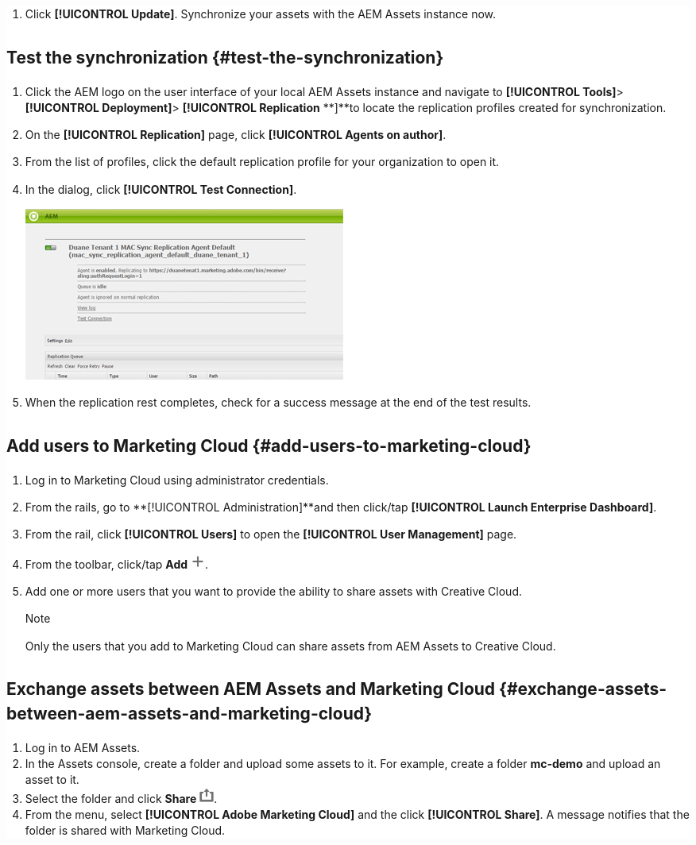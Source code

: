 1. Click **[!UICONTROL Update]**. Synchronize your assets with the AEM Assets instance now.

## Test the synchronization {#test-the-synchronization}

1. Click the AEM logo on the user interface of your local AEM Assets instance and navigate to **[!UICONTROL Tools]**> **[!UICONTROL Deployment]**> **[!UICONTROL Replication** **]**to locate the replication profiles created for synchronization.
1. On the **[!UICONTROL Replication]** page, click **[!UICONTROL Agents on author]**.
1. From the list of profiles, click the default replication profile for your organization to open it.
1. In the dialog, click **[!UICONTROL Test Connection]**.

   ![Test connection and set the default replication profile for your organization](assets/chlimage_1-344.png)

1. When the replication rest completes, check for a success message at the end of the test results.

## Add users to Marketing Cloud {#add-users-to-marketing-cloud}

1. Log in to Marketing Cloud using administrator credentials.
1. From the rails, go to **[!UICONTROL Administration]**and then click/tap **[!UICONTROL Launch Enterprise Dashboard]**.
1. From the rail, click **[!UICONTROL Users]** to open the **[!UICONTROL User Management]** page.
1. From the toolbar, click/tap **Add** ![](assets/aem_assets_add_icon.png).
1. Add one or more users that you want to provide the ability to share assets with Creative Cloud.

   >[!NOTE]
   >
   >Only the users that you add to Marketing Cloud can share assets from AEM Assets to Creative Cloud.

## Exchange assets between AEM Assets and Marketing Cloud {#exchange-assets-between-aem-assets-and-marketing-cloud}

1. Log in to AEM Assets.
1. In the Assets console, create a folder and upload some assets to it. For example, create a folder **mc-demo** and upload an asset to it.
1. Select the folder and click **Share** ![](assets/assets_share.png).
1. From the menu, select **[!UICONTROL Adobe Marketing Cloud]** and the click **[!UICONTROL Share]**. A message notifies that the folder is shared with Marketing Cloud.
